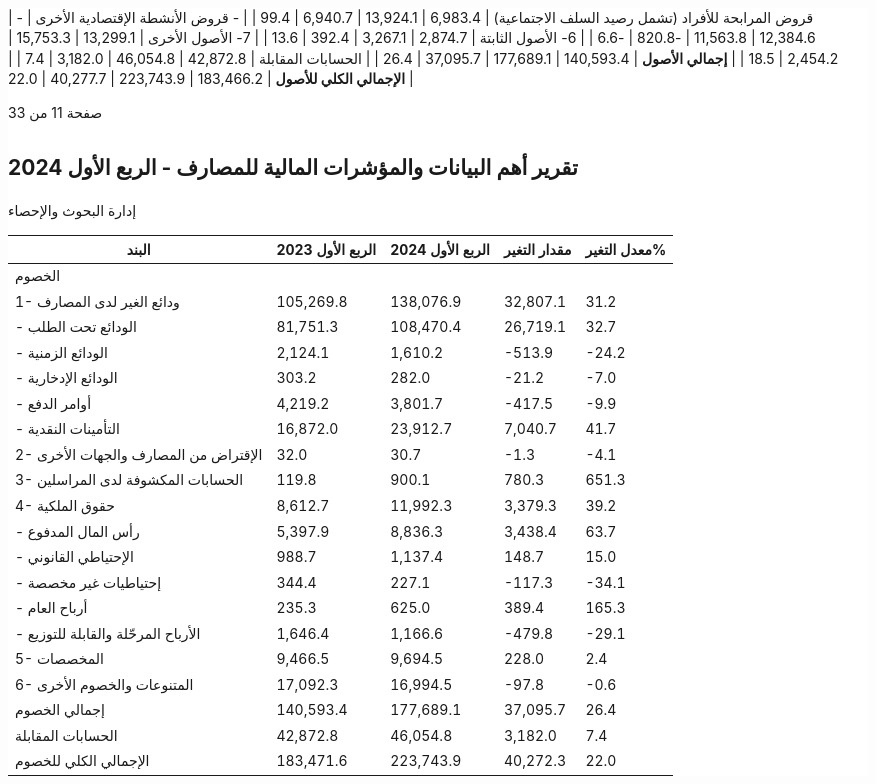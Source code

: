 | - قروض المرابحة للأفراد (تشمل رصيد السلف الاجتماعية) | 6,983.4 | 13,924.1 | 6,940.7 | 99.4 |
| - قروض الأنشطة الإقتصادية الأخرى | 12,384.6 | 11,563.8 | -820.8 | -6.6 |
| 6- الأصول الثابتة | 2,874.7 | 3,267.1 | 392.4 | 13.6 |
| 7- الأصول الأخرى | 13,299.1 | 15,753.3 | 2,454.2 | 18.5 |
| **إجمالي الأصول** | 140,593.4 | 177,689.1 | 37,095.7 | 26.4 |
| الحسابات المقابلة | 42,872.8 | 46,054.8 | 3,182.0 | 7.4 |
| **الإجمالي الكلي للأصول** | 183,466.2 | 223,743.9 | 40,277.7 | 22.0 |

صفحة 11 من 33

تقرير أهم البيانات والمؤشرات المالية للمصارف - الربع الأول 2024
---
إدارة البحوث والإحصاء

| البند | الربع الأول 2023 | الربع الأول 2024 | مقدار التغير | معدل التغير% |
|-------|-----------------|-----------------|-------------|-------------|
| الخصوم |
| 1- ودائع الغير لدى المصارف | 105,269.8 | 138,076.9 | 32,807.1 | 31.2 |
| - الودائع تحت الطلب | 81,751.3 | 108,470.4 | 26,719.1 | 32.7 |
| - الودائع الزمنية | 2,124.1 | 1,610.2 | -513.9 | -24.2 |
| - الودائع الإدخارية | 303.2 | 282.0 | -21.2 | -7.0 |
| - أوامر الدفع | 4,219.2 | 3,801.7 | -417.5 | -9.9 |
| - التأمينات النقدية | 16,872.0 | 23,912.7 | 7,040.7 | 41.7 |
| 2- الإقتراض من المصارف والجهات الأخرى | 32.0 | 30.7 | -1.3 | -4.1 |
| 3- الحسابات المكشوفة لدى المراسلين | 119.8 | 900.1 | 780.3 | 651.3 |
| 4- حقوق الملكية | 8,612.7 | 11,992.3 | 3,379.3 | 39.2 |
| - رأس المال المدفوع | 5,397.9 | 8,836.3 | 3,438.4 | 63.7 |
| - الإحتياطي القانوني | 988.7 | 1,137.4 | 148.7 | 15.0 |
| - إحتياطيات غير مخصصة | 344.4 | 227.1 | -117.3 | -34.1 |
| - أرباح العام | 235.3 | 625.0 | 389.4 | 165.3 |
| - الأرباح المرحّلة والقابلة للتوزيع | 1,646.4 | 1,166.6 | -479.8 | -29.1 |
| 5- المخصصات | 9,466.5 | 9,694.5 | 228.0 | 2.4 |
| 6- المتنوعات والخصوم الأخرى | 17,092.3 | 16,994.5 | -97.8 | -0.6 |
| إجمالي الخصوم | 140,593.4 | 177,689.1 | 37,095.7 | 26.4 |
| الحسابات المقابلة | 42,872.8 | 46,054.8 | 3,182.0 | 7.4 |
| الإجمالي الكلي للخصوم | 183,471.6 | 223,743.9 | 40,272.3 | 22.0 |
